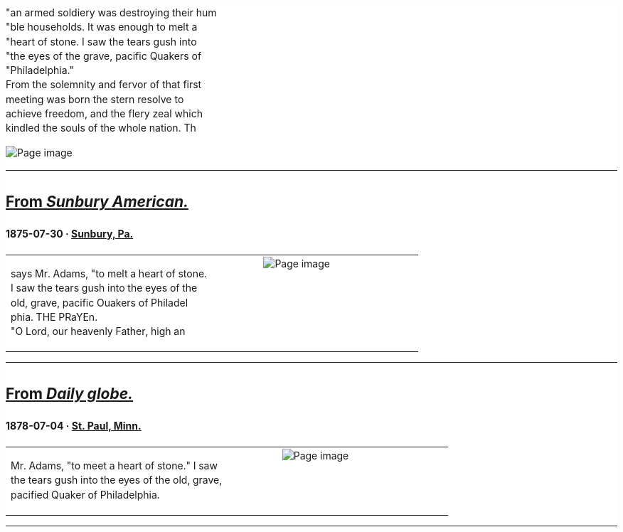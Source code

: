  
&quot;an armed soldiery was destroying their hum­  
&quot;ble households. It was enough to melt a  
&quot;heart of stone. I saw the tears gush into  
&quot;the eyes of the grave, pacific Quakers of  
&quot;Philadelphia.&quot;  
From the solemnity and fervor of that first  
meeting was born the stern resolve to  
achieve freedom, and the flery zeal which  
kindled the souls of the whole nation. Th
</td><td style="width: 50%; max-height: 75%; margin: auto; display: block;">
<img alt="Page image" src="https://tile.loc.gov/image-services/iiif/service:ndnp:dlc:batch_dlc_hugo_ver01:data:sn83030214:00206531186:1874090501:0522/pct:49.80880056013357,72.71514597149174,15.963806753918242,5.465355591127373/!600,600/0/default.jpg"/>
</td>
</tr></table>

---

## [From _Sunbury American._](https://www.loc.gov/resource/sn84026403/1875-07-30/ed-1/?sp=1)

#### 1875-07-30 &middot; [Sunbury, Pa.](http://dbpedia.org/resource/Sunbury%2C_Pennsylvania)

<table style="width: 100%;"><tr><td style="width: 50%">

  
says Mr. Adams, &quot;to melt a heart of stone.  
I saw the tears gush into the eyes of the  
old, grave, pacific Ouakers of Philadel­  
phia. THE PRaYEn.  
&quot;O Lord, our heavenly Father, high an
</td><td style="width: 50%; max-height: 75%; margin: auto; display: block;">
<img alt="Page image" src="https://tile.loc.gov/image-services/iiif/service:ndnp:pst:batch_pst_deike_ver01:data:sn84026403:00280776051:1875073001:0670/pct:50.71376011773363,71.85731069101783,11.214128035320089,2.8516501121435436/!600,600/0/default.jpg"/>
</td>
</tr></table>

---

## [From _Daily globe._](https://www.loc.gov/resource/sn83025287/1878-07-04/ed-1/?sp=2)

#### 1878-07-04 &middot; [St. Paul, Minn.](http://dbpedia.org/resource/Saint_Paul%2C_Minnesota)

<table style="width: 100%;"><tr><td style="width: 50%">

  
Mr. Adams, &quot;to meet a heart of stone.&quot; I saw  
the tears gush into the eyes of the old, grave,  
pacified Quaker of Philadelphia.
</td><td style="width: 50%; max-height: 75%; margin: auto; display: block;">
<img alt="Page image" src="https://tile.loc.gov/image-services/iiif/service:ndnp:mnhi:batch_mnhi_dunbar_ver01:data:sn83025287:0028076811A:1878070401:0018/pct:43.6231884057971,13.256242668007374,11.639492753623188,1.1228422993128875/!600,600/0/default.jpg"/>
</td>
</tr></table>

---